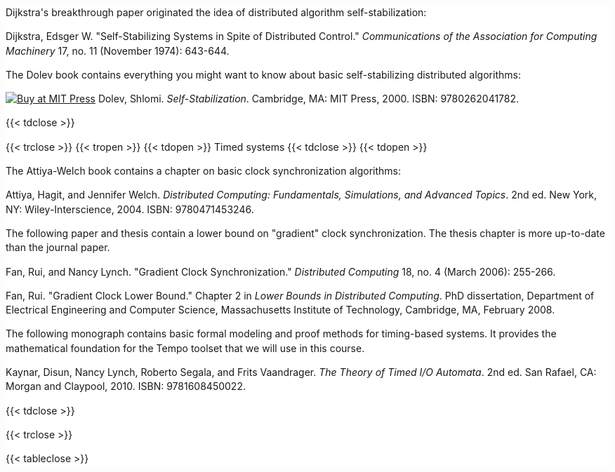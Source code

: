 
Dijkstra's breakthrough paper originated the idea of distributed algorithm self-stabilization:

Dijkstra, Edsger W. "Self-Stabilizing Systems in Spite of Distributed Control." _Communications of the Association for Computing Machinery_ 17, no. 11 (November 1974): 643-644.

The Dolev book contains everything you might want to know about basic self-stabilizing distributed algorithms:

[![Buy at MIT Press](/images/mp_logo.gif)](https://mitpress.mit.edu/9780262041782) Dolev, Shlomi. _Self-Stabilization_. Cambridge, MA: MIT Press, 2000. ISBN: 9780262041782.


{{< tdclose >}}

{{< trclose >}}
{{< tropen >}}
{{< tdopen >}}
Timed systems
{{< tdclose >}}
{{< tdopen >}}


The Attiya-Welch book contains a chapter on basic clock synchronization algorithms:

Attiya, Hagit, and Jennifer Welch. _Distributed Computing: Fundamentals, Simulations, and Advanced Topics_. 2nd ed. New York, NY: Wiley-Interscience, 2004. ISBN: 9780471453246.

The following paper and thesis contain a lower bound on "gradient" clock synchronization. The thesis chapter is more up-to-date than the journal paper.

Fan, Rui, and Nancy Lynch. "Gradient Clock Synchronization." _Distributed Computing_ 18, no. 4 (March 2006): 255-266.

Fan, Rui. "Gradient Clock Lower Bound." Chapter 2 in _Lower Bounds in Distributed Computing_. PhD dissertation, Department of Electrical Engineering and Computer Science, Massachusetts Institute of Technology, Cambridge, MA, February 2008.

The following monograph contains basic formal modeling and proof methods for timing-based systems. It provides the mathematical foundation for the Tempo toolset that we will use in this course.

Kaynar, Disun, Nancy Lynch, Roberto Segala, and Frits Vaandrager. _The Theory of Timed I/O Automata_. 2nd ed. San Rafael, CA: Morgan and Claypool, 2010. ISBN: 9781608450022.


{{< tdclose >}}

{{< trclose >}}

{{< tableclose >}}